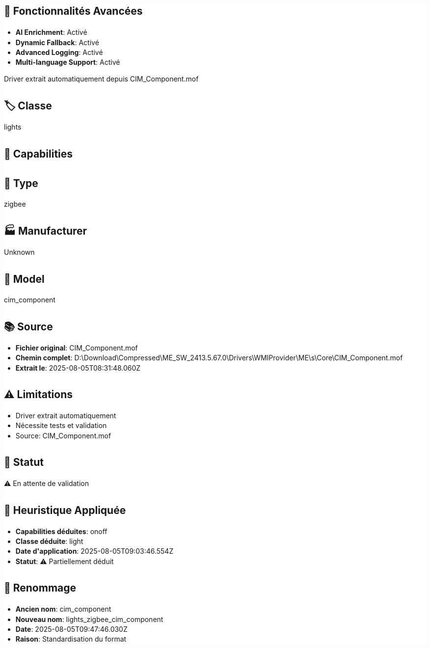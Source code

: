 ## 🚀 Fonctionnalités Avancées
- **AI Enrichment**: Activé
- **Dynamic Fallback**: Activé
- **Advanced Logging**: Activé
- **Multi-language Support**: Activé

Driver extrait automatiquement depuis CIM_Component.mof

## 🏷️ Classe
lights

## 🔧 Capabilities


## 📡 Type
zigbee

## 🏭 Manufacturer
Unknown

## 📱 Model
cim_component

## 📚 Source
- **Fichier original**: CIM_Component.mof
- **Chemin complet**: D:\Download\Compressed\ME_SW_2413.5.67.0\Drivers\WMIProvider\ME\s\Core\CIM_Component.mof
- **Extrait le**: 2025-08-05T08:31:48.060Z

## ⚠️ Limitations
- Driver extrait automatiquement
- Nécessite tests et validation
- Source: CIM_Component.mof

## 🚀 Statut
⚠️ En attente de validation

## 🧠 Heuristique Appliquée
- **Capabilities déduites**: onoff
- **Classe déduite**: light
- **Date d'application**: 2025-08-05T09:03:46.554Z
- **Statut**: ⚠️ Partiellement déduit

## 🔄 Renommage
- **Ancien nom**: cim_component
- **Nouveau nom**: lights_zigbee_cim_component
- **Date**: 2025-08-05T09:47:46.030Z
- **Raison**: Standardisation du format
